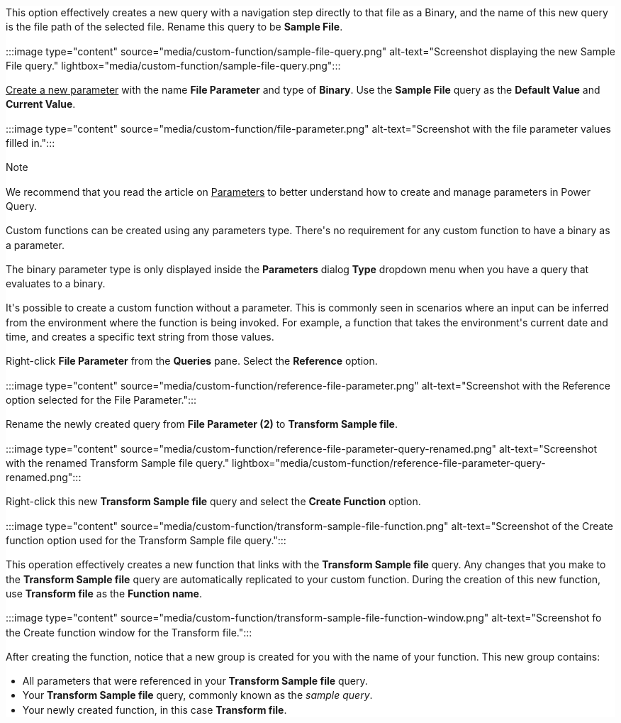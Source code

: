 This option effectively creates a new query with a navigation step directly to that file as a Binary, and the name of this new query is the file path of the selected file. Rename this query to be **Sample File**.

:::image type="content" source="media/custom-function/sample-file-query.png" alt-text="Screenshot displaying the new Sample File query." lightbox="media/custom-function/sample-file-query.png":::

[Create a new parameter](power-query-query-parameters.md#creating-a-parameter) with the name **File Parameter** and type of **Binary**. Use the **Sample File** query as the **Default Value** and **Current Value**.

:::image type="content" source="media/custom-function/file-parameter.png" alt-text="Screenshot with the file parameter values filled in.":::

> [!NOTE]
> We recommend that you read the article on [Parameters](power-query-query-parameters.md) to better understand how to create and manage parameters in Power Query.
>
>Custom functions can be created using any parameters type. There's no requirement for any custom function to have a binary as a parameter.
>
>The binary parameter type is only displayed inside the **Parameters** dialog **Type** dropdown menu when you have a query that evaluates to a binary.
>
>It's possible to create a custom function without a parameter. This is commonly seen in scenarios where an input can be inferred from the environment where the function is being invoked. For example, a function that takes the environment's current date and time, and creates a specific text string from those values.  

Right-click **File Parameter** from the **Queries** pane. Select the **Reference** option.

:::image type="content" source="media/custom-function/reference-file-parameter.png" alt-text="Screenshot with the Reference option selected for the File Parameter.":::

Rename the newly created query from **File Parameter (2)** to **Transform Sample file**.

:::image type="content" source="media/custom-function/reference-file-parameter-query-renamed.png" alt-text="Screenshot with the renamed Transform Sample file query." lightbox="media/custom-function/reference-file-parameter-query-renamed.png":::

Right-click this new **Transform Sample file** query and select the **Create Function** option.

:::image type="content" source="media/custom-function/transform-sample-file-function.png" alt-text="Screenshot of the Create function option used for the Transform Sample file query.":::

This operation effectively creates a new function that links with the **Transform Sample file** query. Any changes that you make to the **Transform Sample file** query are automatically replicated to your custom function. During the creation of this new function, use **Transform file** as the **Function name**.

:::image type="content" source="media/custom-function/transform-sample-file-function-window.png" alt-text="Screenshot fo the Create function window for the Transform file.":::

After creating the function, notice that a new group is created for you with the name of your function. This new group contains:

* All parameters that were referenced in your **Transform Sample file** query.
* Your **Transform Sample file** query, commonly known as the *sample query*.
* Your newly created function, in this case **Transform file**.
